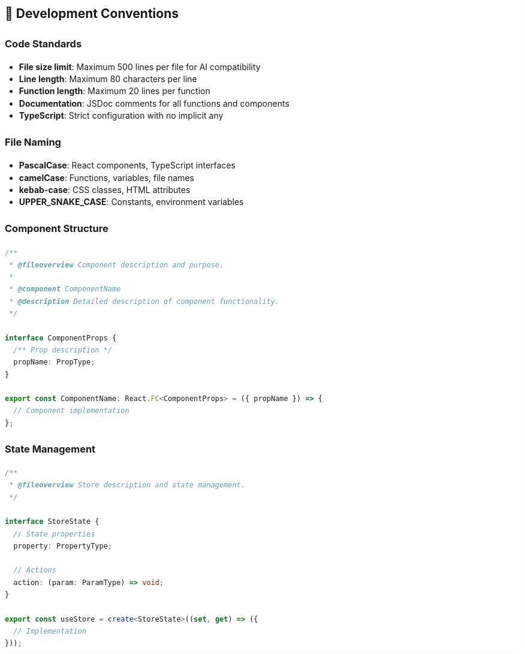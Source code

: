 ## 📖 Development Conventions

### Code Standards

- **File size limit**: Maximum 500 lines per file for AI compatibility
- **Line length**: Maximum 80 characters per line
- **Function length**: Maximum 20 lines per function
- **Documentation**: JSDoc comments for all functions and components
- **TypeScript**: Strict configuration with no implicit any

### File Naming

- **PascalCase**: React components, TypeScript interfaces
- **camelCase**: Functions, variables, file names
- **kebab-case**: CSS classes, HTML attributes
- **UPPER_SNAKE_CASE**: Constants, environment variables

### Component Structure

```typescript
/**
 * @fileoverview Component description and purpose.
 *
 * @component ComponentName
 * @description Detailed description of component functionality.
 */

interface ComponentProps {
  /** Prop description */
  propName: PropType;
}

export const ComponentName: React.FC<ComponentProps> = ({ propName }) => {
  // Component implementation
};
```

### State Management

```typescript
/**
 * @fileoverview Store description and state management.
 */

interface StoreState {
  // State properties
  property: PropertyType;

  // Actions
  action: (param: ParamType) => void;
}

export const useStore = create<StoreState>((set, get) => ({
  // Implementation
}));
```
